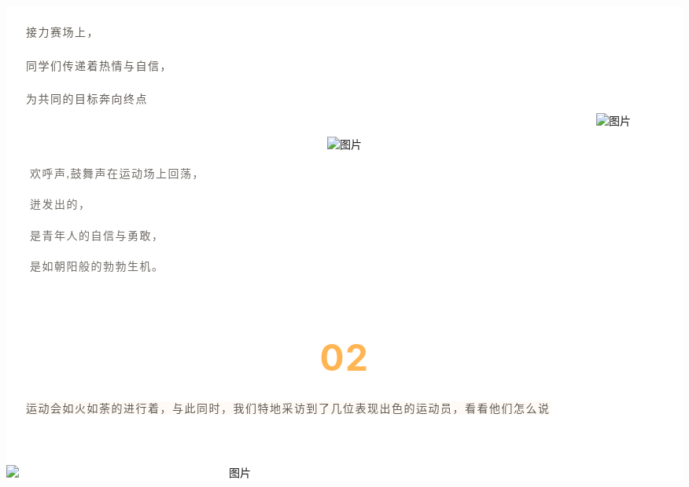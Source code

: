 <img data-backh="141" data-backw="211" data-ratio="0.6671388101983002" data-src="https://mmbiz.qpic.cn/mmbiz_png/Rgzueor5wxNAar5yJhKST4WicrWmvE2PoiaHoR7ibDyURgEI7DanTxmcr1GSxiaTl4AGWkAYVpwsEQtXcUyrAv5aRQ/640?wx_fmt=png" data-type="png" data-w="706" style="box-sizing: border-box; opacity: 0; width: 100% !important; height: auto !important; visibility: visible !important;" _width="100%" class="" src="https://mmbiz.qpic.cn/mmbiz_png/Rgzueor5wxNAar5yJhKST4WicrWmvE2PoiaHoR7ibDyURgEI7DanTxmcr1GSxiaTl4AGWkAYVpwsEQtXcUyrAv5aRQ/640?wx_fmt=png&amp;tp=webp&amp;wxfrom=5&amp;wx_lazy=1&amp;wx_co=1" crossorigin="anonymous" alt="图片" data-fail="0"></section></section></section><section data-brushtype="text" style="font-size: 14px;letter-spacing: 1.5px;color: rgb(98, 93, 86);line-height: 1.95em;text-align: left;margin-top: -15px;margin-left: 25px;"><p><span style="font-family: 宋体;">接力赛场上，</span></p><p><span style="font-family: 宋体;">同学们传递着热情与自信，</span></p><p><span style="font-family: 宋体;">为共同的目标奔向终点</span></p></section><section style="display: flex;justify-content: flex-end;margin-top: -10px;margin-right: 10px;margin-bottom: 10px;"><section style="box-sizing:border-box;width: 100px;"><img data-ratio="0.3" data-src="https://mmbiz.qpic.cn/mmbiz_png/Rgzueor5wxNAar5yJhKST4WicrWmvE2PopNU9KEFGrqt6C1WuRkaYxn0OQfvPgotPLibnccIyXbfj1wU3SSaibscg/640?wx_fmt=png" data-type="png" data-w="129" data-width="100%" style="box-sizing: border-box; display: block; width: 100% !important; height: auto !important; visibility: visible !important;" _width="100%" src="https://mmbiz.qpic.cn/mmbiz_png/Rgzueor5wxNAar5yJhKST4WicrWmvE2PopNU9KEFGrqt6C1WuRkaYxn0OQfvPgotPLibnccIyXbfj1wU3SSaibscg/640?wx_fmt=png&amp;tp=webp&amp;wxfrom=5&amp;wx_lazy=1&amp;wx_co=1" crossorigin="anonymous" alt="图片" data-fail="0"></section></section></section></section></section><section data-tools="135编辑器" data-id="105651"><section style="text-align: center;margin: 10px auto;"><section style="box-sizing:border-box;width: 100%;" data-width="100%"><img data-cropselx1="0" data-cropselx2="578" data-cropsely1="0" data-cropsely2="386" data-ratio="0.66640625" data-src="https://mmbiz.qpic.cn/mmbiz_png/Rgzueor5wxNAar5yJhKST4WicrWmvE2PoVia0ruSg6ibk2Au9cAWp68aictPqUrnPiamkrfUU5TiaprrIBIVIZux4JRQ/640?wx_fmt=png" data-type="png" data-w="1280" style="width: 578px !important; height: auto !important; visibility: visible !important;" _width="578px" class="" src="https://mmbiz.qpic.cn/mmbiz_png/Rgzueor5wxNAar5yJhKST4WicrWmvE2PoVia0ruSg6ibk2Au9cAWp68aictPqUrnPiamkrfUU5TiaprrIBIVIZux4JRQ/640?wx_fmt=png&amp;tp=webp&amp;wxfrom=5&amp;wx_lazy=1&amp;wx_co=1" crossorigin="anonymous" alt="图片" data-fail="0"></section><section style="background-image: url(&quot;https://mmbiz.qpic.cn/mmbiz_png/Rgzueor5wxNAar5yJhKST4WicrWmvE2PoImCPPBXy4smgf1NxZAibqgr8LlJvCW0zLlEGUBzev7pxTxtct1xNTSg/640?wx_fmt=png&quot;);background-position: right bottom;background-repeat: no-repeat;background-attachment: initial;background-origin: initial;background-clip: initial;background-size: 72%;padding-right: 30px;padding-bottom: 10px;padding-left: 30px;"><section data-autoskip="1" style="text-align: justify;line-height: 1.75em;letter-spacing: 1.5px;font-size: 14px;color: rgb(113, 109, 104);background-image: initial;background-position: initial;background-size: initial;background-repeat: initial;background-attachment: initial;background-origin: initial;background-clip: initial;"><p><span style="caret-color: red;font-family: 宋体;">欢呼声,鼓舞声在运动场上回荡，</span></p><p><span style="caret-color: red;font-family: 宋体;">迸发出的，</span></p><p><span style="caret-color: red;font-family: 宋体;">是青年人的自信与勇敢，</span></p><p><span style="caret-color: red;font-family: 宋体;">是如朝阳般的勃勃生机。</span></p></section></section></section></section><section data-tools="135编辑器" data-id="105658"><section style="text-align: center;margin: 10px auto;"><section style="padding: 35px 25px;box-sizing: border-box;"><section style="background-image: url(&quot;https://mmbiz.qpic.cn/mmbiz_png/Rgzueor5wxNAar5yJhKST4WicrWmvE2PodFkjkV1ZbicHx1jHYGoGceEAzia97fpIQ5ibjnFhKGeibNmnia5IlibHXTibg/640?wx_fmt=png&quot;);background-position: center center;background-size: 40%;background-repeat: no-repeat;background-attachment: initial;background-origin: initial;background-clip: initial;"><section style="font-size: 46px;letter-spacing: 1.5px;color: #ffb553;"><strong>0</strong><strong data-original-title="" title="" data-num="24">2</strong></section></section><section data-autoskip="1" style="background-image: initial;background-position: initial;background-size: initial;background-repeat: initial;background-attachment: initial;background-origin: initial;background-clip: initial;margin-top: 20px;text-align: justify;line-height: 1.75em;letter-spacing: 1.5px;color: #625d56;"><p><span style="caret-color: red;font-size: 14px;background-color: #fffaf6;">运动会如火如荼的进行着，与此同时，我们特地采访到了几位表现出色的运动员，看看他们怎么说</span><br></p></section></section></section></section><section data-tools="135编辑器" data-id="105651"><section style="text-align: center;margin: 10px auto;"><section style="box-sizing:border-box;width: 100%;" data-width="100%"><img data-cropselx1="0" data-cropselx2="578" data-cropsely1="0" data-cropsely2="386" data-ratio="0.66875" data-src="https://mmbiz.qpic.cn/mmbiz_png/Rgzueor5wxNAar5yJhKST4WicrWmvE2Pog1a4aQ0bEb7kmnUQibCbtSMLjGuC8Biapu0ODOQib9M4FdZJRBHBPVibQg/640?wx_fmt=png" data-type="png" data-w="1600" data-width="100%" style="box-sizing: border-box; display: block; width: 578px !important; height: auto !important; visibility: visible !important;" title="F9D227754A223065615BF577B9AF0165.png" _width="578px" class="" src="https://mmbiz.qpic.cn/mmbiz_png/Rgzueor5wxNAar5yJhKST4WicrWmvE2Pog1a4aQ0bEb7kmnUQibCbtSMLjGuC8Biapu0ODOQib9M4FdZJRBHBPVibQg/640?wx_fmt=png&amp;tp=webp&amp;wxfrom=5&amp;wx_lazy=1&amp;wx_co=1" crossorigin="anonymous" alt="图片" data-fail="0"></section>